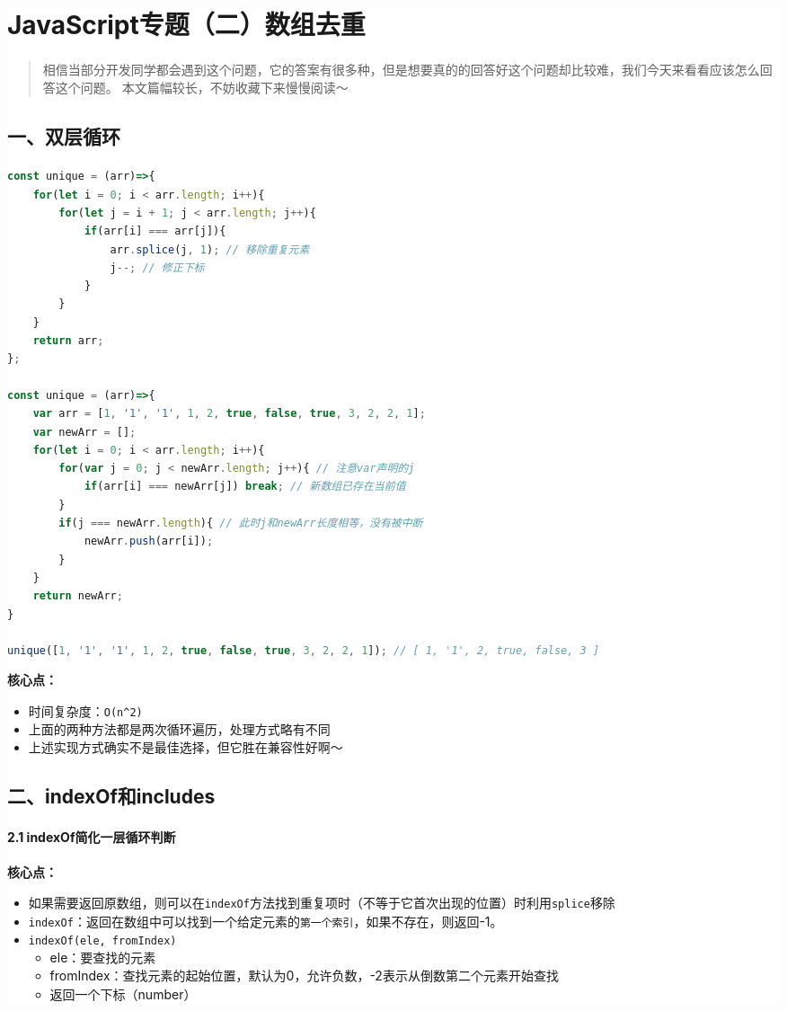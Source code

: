 # JavaScript专题（二）数组去重

> 相信当部分开发同学都会遇到这个问题，它的答案有很多种，但是想要真的的回答好这个问题却比较难，我们今天来看看应该怎么回答这个问题。
> 本文篇幅较长，不妨收藏下来慢慢阅读～

## 一、双层循环

```js
const unique = (arr)=>{
    for(let i = 0; i < arr.length; i++){
        for(let j = i + 1; j < arr.length; j++){
            if(arr[i] === arr[j]){
                arr.splice(j, 1); // 移除重复元素
                j--; // 修正下标
            }
        }
    }
    return arr;
};

const unique = (arr)=>{
    var arr = [1, '1', '1', 1, 2, true, false, true, 3, 2, 2, 1];
    var newArr = [];
    for(let i = 0; i < arr.length; i++){
        for(var j = 0; j < newArr.length; j++){ // 注意var声明的j
            if(arr[i] === newArr[j]) break; // 新数组已存在当前值
        }
        if(j === newArr.length){ // 此时j和newArr长度相等，没有被中断
            newArr.push(arr[i]);
        }
    }
    return newArr;
}

unique([1, '1', '1', 1, 2, true, false, true, 3, 2, 2, 1]); // [ 1, '1', 2, true, false, 3 ]
```

**核心点：**

* 时间复杂度：`O(n^2)`
* 上面的两种方法都是两次循环遍历，处理方式略有不同
* 上述实现方式确实不是最佳选择，但它胜在兼容性好啊～

## 二、indexOf和includes

#### 2.1 indexOf简化一层循环判断

**核心点：**

* 如果需要返回原数组，则可以在`indexOf`方法找到重复项时（不等于它首次出现的位置）时利用`splice`移除
* `indexOf`：返回在数组中可以找到一个给定元素的`第一个索引`，如果不存在，则返回-1。
* `indexOf(ele, fromIndex)`
    - ele：要查找的元素
    - fromIndex：查找元素的起始位置，默认为0，允许负数，-2表示从倒数第二个元素开始查找
    - 返回一个下标（number）
